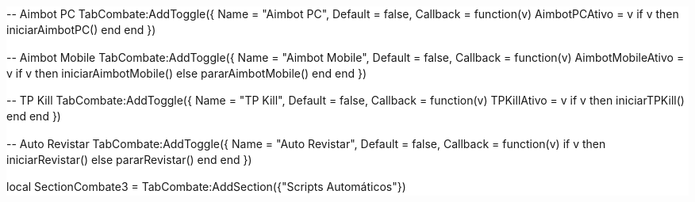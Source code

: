-- Aimbot PC
TabCombate:AddToggle({
    Name = "Aimbot PC",
    Default = false,
    Callback = function(v)
        AimbotPCAtivo = v
        if v then
            iniciarAimbotPC()
        end
    end
})

-- Aimbot Mobile
TabCombate:AddToggle({
    Name = "Aimbot Mobile",
    Default = false,
    Callback = function(v)
        AimbotMobileAtivo = v
        if v then
            iniciarAimbotMobile()
        else
            pararAimbotMobile()
        end
    end
})

-- TP Kill
TabCombate:AddToggle({
    Name = "TP Kill",
    Default = false,
    Callback = function(v)
        TPKillAtivo = v
        if v then
            iniciarTPKill()
        end
    end
})

-- Auto Revistar
TabCombate:AddToggle({
    Name = "Auto Revistar",
    Default = false,
    Callback = function(v)
        if v then
            iniciarRevistar()
        else
            pararRevistar()
        end
    end
})

local SectionCombate3 = TabCombate:AddSection({"Scripts Automáticos"})

